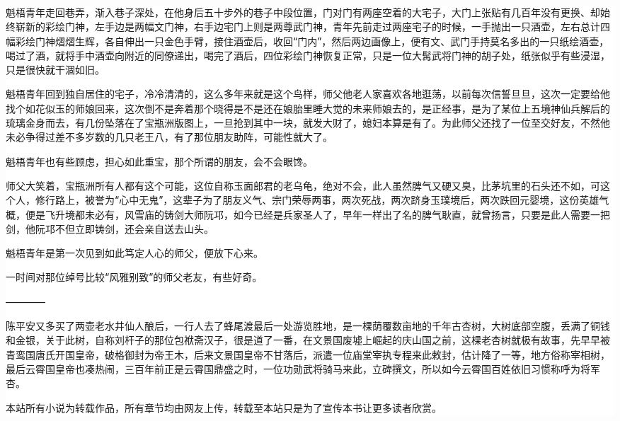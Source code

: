    魁梧青年走回巷弄，渐入巷子深处，在他身后五十步外的巷子中段位置，门对门有两座空着的大宅子，大门上张贴有几百年没有更换、却始终崭新的彩绘门神，左手边是两幅文门神，右手边宅门上则是两尊武门神，青年先前走过两座宅子的时候，一手抛出一只酒壶，左右总计四幅彩绘门神熠熠生辉，各自伸出一只金色手臂，接住酒壶后，收回“门内”，然后两边画像上，便有文、武门手持莫名多出的一只纸绘酒壶，喝过了酒，就将手中酒壶向附近的同僚递出，喝完了酒后，四位彩绘门神恢复正常，只是一位大髯武将门神的胡子处，纸张似乎有些浸湿，只是很快就干涸如旧。

   魁梧青年回到独自居住的宅子，冷冷清清的，这么多年来就是这个鸟样，师父他老人家喜欢各地逛荡，以前每次信誓旦旦，这次一定要给他找个如花似玉的师娘回来，这次倒不是奔着那个晓得是不是还在娘胎里睡大觉的未来师娘去的，是正经事，是为了某位上五境神仙兵解后的琉璃金身而去，有几份坠落在了宝瓶洲版图上，一旦抢到其中一块，就发大财了，媳妇本算是有了。为此师父还找了一位至交好友，不然他未必争得过差不多岁数的几只老王八，有了那位朋友助阵，可能性就大了。

   魁梧青年也有些顾虑，担心如此重宝，那个所谓的朋友，会不会眼馋。

   师父大笑着，宝瓶洲所有人都有这个可能，这位自称玉面郎君的老乌龟，绝对不会，此人虽然脾气又硬又臭，比茅坑里的石头还不如，可这个人，修行路上，被誉为“心中无鬼”，这辈子为了朋友义气、宗门荣辱两事，两次死战，两次跻身玉璞境后，两次跌回元婴境，这份英雄气概，便是飞升境都未必有，风雪庙的铸剑大师阮邛，如今已经是兵家圣人了，早年一样出了名的脾气耿直，就曾扬言，只要是此人需要一把剑，他阮邛不但立即铸剑，还会亲自送去山头。

   魁梧青年是第一次见到如此笃定人心的师父，便放下心来。

   一时间对那位绰号比较“风雅别致”的师父老友，有些好奇。

   ————

   陈平安又多买了两壶老水井仙人酿后，一行人去了蜂尾渡最后一处游览胜地，是一棵荫覆数亩地的千年古杏树，大树底部空腹，丢满了铜钱和金银，关于此树，自称刘杆子的那位包袱斋汉子，很是道了一番，在文景国废墟上崛起的庆山国之前，这棵老杏树就极有故事，先早早被青鸾国唐氏开国皇帝，破格御封为帝王木，后来文景国皇帝不甘落后，派遣一位庙堂宰执专程来此敕封，估计降了一等，地方俗称宰相树，最后云霄国皇帝也凑热闹，三百年前正是云霄国鼎盛之时，一位功勋武将骑马来此，立碑撰文，所以如今云霄国百姓依旧习惯称呼为将军杏。

  本站所有小说为转载作品，所有章节均由网友上传，转载至本站只是为了宣传本书让更多读者欣赏。